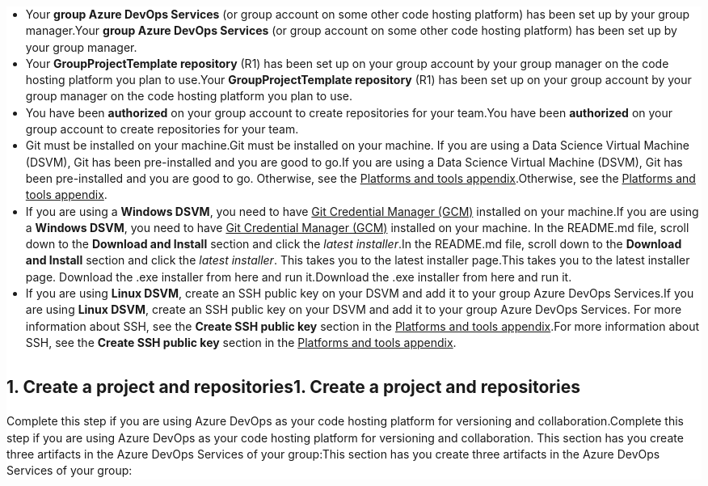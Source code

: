 - <span data-ttu-id="e49e7-159">Your **group Azure DevOps Services** (or group account on some other code hosting platform) has been set up by your group manager.</span><span class="sxs-lookup"><span data-stu-id="e49e7-159">Your **group Azure DevOps Services** (or group account on some other code hosting platform) has been set up by your group manager.</span></span>
- <span data-ttu-id="e49e7-160">Your **GroupProjectTemplate repository** (R1) has been set up on your group account by your group manager on the code hosting platform you plan to use.</span><span class="sxs-lookup"><span data-stu-id="e49e7-160">Your **GroupProjectTemplate repository** (R1) has been set up on your group account by your group manager on the code hosting platform you plan to use.</span></span>
- <span data-ttu-id="e49e7-161">You have been **authorized** on your group account to create repositories for your team.</span><span class="sxs-lookup"><span data-stu-id="e49e7-161">You have been **authorized** on your group account to create repositories for your team.</span></span>
- <span data-ttu-id="e49e7-162">Git must be installed on your machine.</span><span class="sxs-lookup"><span data-stu-id="e49e7-162">Git must be installed on your machine.</span></span> <span data-ttu-id="e49e7-163">If you are using a Data Science Virtual Machine (DSVM), Git has been pre-installed and you are good to go.</span><span class="sxs-lookup"><span data-stu-id="e49e7-163">If you are using a Data Science Virtual Machine (DSVM), Git has been pre-installed and you are good to go.</span></span> <span data-ttu-id="e49e7-164">Otherwise, see the [Platforms and tools appendix](platforms-and-tools.md#appendix).</span><span class="sxs-lookup"><span data-stu-id="e49e7-164">Otherwise, see the [Platforms and tools appendix](platforms-and-tools.md#appendix).</span></span>  
- <span data-ttu-id="e49e7-165">If you are using a **Windows DSVM**, you need to have [Git Credential Manager (GCM)](https://github.com/Microsoft/Git-Credential-Manager-for-Windows) installed on your machine.</span><span class="sxs-lookup"><span data-stu-id="e49e7-165">If you are using a **Windows DSVM**, you need to have [Git Credential Manager (GCM)](https://github.com/Microsoft/Git-Credential-Manager-for-Windows) installed on your machine.</span></span> <span data-ttu-id="e49e7-166">In the README.md file, scroll down to the **Download and Install** section and click the *latest installer*.</span><span class="sxs-lookup"><span data-stu-id="e49e7-166">In the README.md file, scroll down to the **Download and Install** section and click the *latest installer*.</span></span> <span data-ttu-id="e49e7-167">This takes you to the latest installer page.</span><span class="sxs-lookup"><span data-stu-id="e49e7-167">This takes you to the latest installer page.</span></span> <span data-ttu-id="e49e7-168">Download the .exe installer from here and run it.</span><span class="sxs-lookup"><span data-stu-id="e49e7-168">Download the .exe installer from here and run it.</span></span> 
- <span data-ttu-id="e49e7-169">If you are using **Linux DSVM**, create an SSH public key on your DSVM and add it to your group Azure DevOps Services.</span><span class="sxs-lookup"><span data-stu-id="e49e7-169">If you are using **Linux DSVM**, create an SSH public key on your DSVM and add it to your group Azure DevOps Services.</span></span> <span data-ttu-id="e49e7-170">For more information about SSH, see the **Create SSH public key** section in the [Platforms and tools appendix](platforms-and-tools.md#appendix).</span><span class="sxs-lookup"><span data-stu-id="e49e7-170">For more information about SSH, see the **Create SSH public key** section in the [Platforms and tools appendix](platforms-and-tools.md#appendix).</span></span> 
    
## <a name="1-create-a-project-and-repositories"></a><span data-ttu-id="e49e7-171">1. Create a project and repositories</span><span class="sxs-lookup"><span data-stu-id="e49e7-171">1. Create a project and repositories</span></span>

<span data-ttu-id="e49e7-172">Complete this step if you are using Azure DevOps as your code hosting platform for versioning and collaboration.</span><span class="sxs-lookup"><span data-stu-id="e49e7-172">Complete this step if you are using Azure DevOps as your code hosting platform for versioning and collaboration.</span></span> <span data-ttu-id="e49e7-173">This section has you create three artifacts in the Azure DevOps Services of your group:</span><span class="sxs-lookup"><span data-stu-id="e49e7-173">This section has you create three artifacts in the Azure DevOps Services of your group:</span></span>
